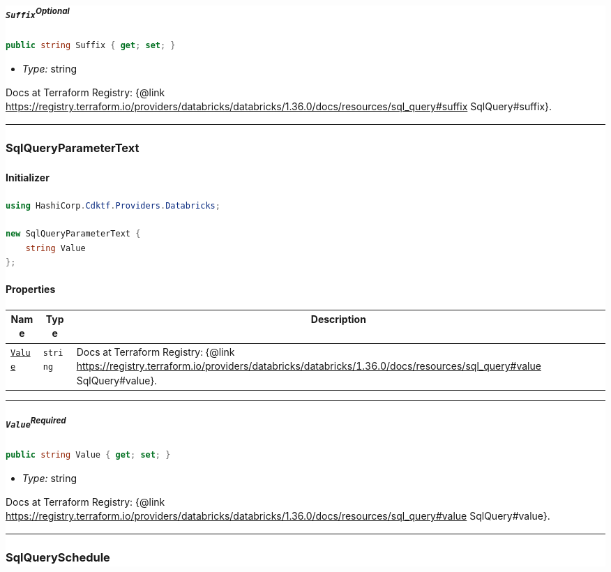 
##### `Suffix`<sup>Optional</sup> <a name="Suffix" id="@cdktf/provider-databricks.sqlQuery.SqlQueryParameterQueryMultiple.property.suffix"></a>

```csharp
public string Suffix { get; set; }
```

- *Type:* string

Docs at Terraform Registry: {@link https://registry.terraform.io/providers/databricks/databricks/1.36.0/docs/resources/sql_query#suffix SqlQuery#suffix}.

---

### SqlQueryParameterText <a name="SqlQueryParameterText" id="@cdktf/provider-databricks.sqlQuery.SqlQueryParameterText"></a>

#### Initializer <a name="Initializer" id="@cdktf/provider-databricks.sqlQuery.SqlQueryParameterText.Initializer"></a>

```csharp
using HashiCorp.Cdktf.Providers.Databricks;

new SqlQueryParameterText {
    string Value
};
```

#### Properties <a name="Properties" id="Properties"></a>

| **Name** | **Type** | **Description** |
| --- | --- | --- |
| <code><a href="#@cdktf/provider-databricks.sqlQuery.SqlQueryParameterText.property.value">Value</a></code> | <code>string</code> | Docs at Terraform Registry: {@link https://registry.terraform.io/providers/databricks/databricks/1.36.0/docs/resources/sql_query#value SqlQuery#value}. |

---

##### `Value`<sup>Required</sup> <a name="Value" id="@cdktf/provider-databricks.sqlQuery.SqlQueryParameterText.property.value"></a>

```csharp
public string Value { get; set; }
```

- *Type:* string

Docs at Terraform Registry: {@link https://registry.terraform.io/providers/databricks/databricks/1.36.0/docs/resources/sql_query#value SqlQuery#value}.

---

### SqlQuerySchedule <a name="SqlQuerySchedule" id="@cdktf/provider-databricks.sqlQuery.SqlQuerySchedule"></a>

